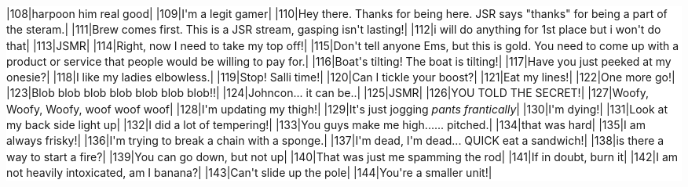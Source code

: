 |108|harpoon him real good|
|109|I'm a legit gamer|
|110|Hey there. Thanks for being here. JSR says "thanks" for being a part of the steram.|
|111|Brew comes first. This is a JSR stream, gasping isn't lasting!|
|112|i will do anything for 1st place but i won't do that|
|113|JSMR|
|114|Right, now I need to take my top off!|
|115|Don't tell anyone Ems, but this is gold. You need to come up with a product or service that people would be willing to pay for.|
|116|Boat's tilting! The boat is tilting!|
|117|Have you just peeked at my onesie?|
|118|I like my ladies elbowless.|
|119|Stop! Salli time!|
|120|Can I tickle your boost?|
|121|Eat my lines!|
|122|One more go!|
|123|Blob blob blob blob blob blob blob!!|
|124|Johncon... it can be..|
|125|JSMR|
|126|YOU TOLD THE SECRET!|
|127|Woofy, Woofy, Woofy, woof woof woof|
|128|I'm updating my thigh!|
|129|It's just jogging *pants frantically*|
|130|I'm dying!|
|131|Look at my back side light up|
|132|I did a lot of tempering!|
|133|You guys make me high...... pitched.|
|134|that was hard|
|135|I am always frisky!|
|136|I'm trying to break a chain with a sponge.|
|137|I'm dead, I'm dead... QUICK eat a sandwich!|
|138|is there a way to start a fire?|
|139|You can go down, but not up|
|140|That was just me spamming the rod|
|141|If in doubt, burn it|
|142|I am not heavily intoxicated, am I banana?|
|143|Can't slide up the pole|
|144|You're a smaller unit!|